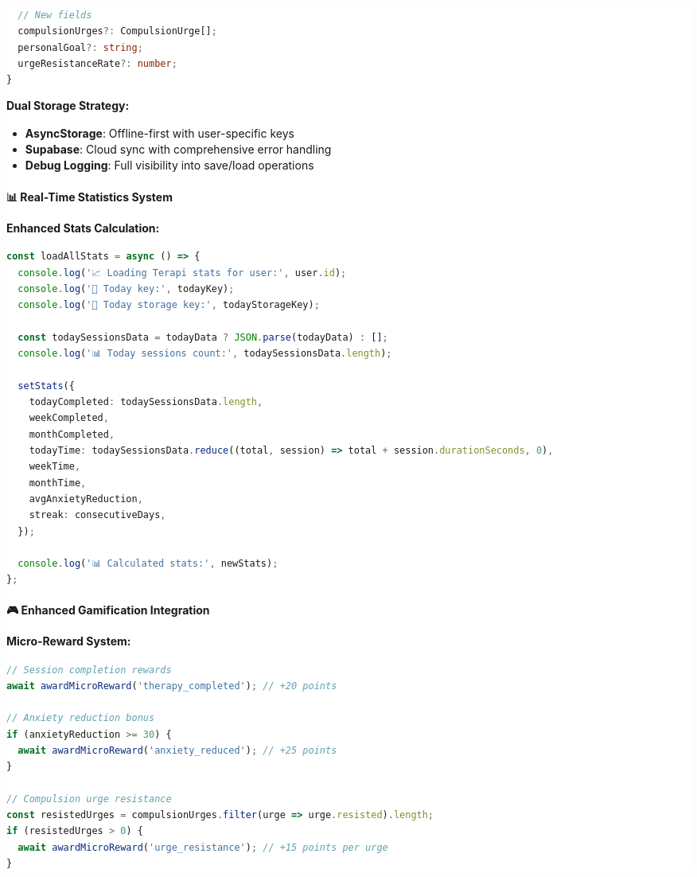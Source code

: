 ```typescript
  // New fields
  compulsionUrges?: CompulsionUrge[];
  personalGoal?: string;
  urgeResistanceRate?: number;
}
```

**Dual Storage Strategy:**
- **AsyncStorage**: Offline-first with user-specific keys
- **Supabase**: Cloud sync with comprehensive error handling
- **Debug Logging**: Full visibility into save/load operations

#### **📊 Real-Time Statistics System**

**Enhanced Stats Calculation:**
```typescript
const loadAllStats = async () => {
  console.log('📈 Loading Terapi stats for user:', user.id);
  console.log('📅 Today key:', todayKey);
  console.log('🔑 Today storage key:', todayStorageKey);
  
  const todaySessionsData = todayData ? JSON.parse(todayData) : [];
  console.log('📊 Today sessions count:', todaySessionsData.length);
  
  setStats({
    todayCompleted: todaySessionsData.length,
    weekCompleted,
    monthCompleted,
    todayTime: todaySessionsData.reduce((total, session) => total + session.durationSeconds, 0),
    weekTime,
    monthTime,
    avgAnxietyReduction,
    streak: consecutiveDays,
  });
  
  console.log('📊 Calculated stats:', newStats);
};
```

#### **🎮 Enhanced Gamification Integration**

**Micro-Reward System:**
```typescript
// Session completion rewards
await awardMicroReward('therapy_completed'); // +20 points

// Anxiety reduction bonus
if (anxietyReduction >= 30) {
  await awardMicroReward('anxiety_reduced'); // +25 points
}

// Compulsion urge resistance
const resistedUrges = compulsionUrges.filter(urge => urge.resisted).length;
if (resistedUrges > 0) {
  await awardMicroReward('urge_resistance'); // +15 points per urge
}
```
